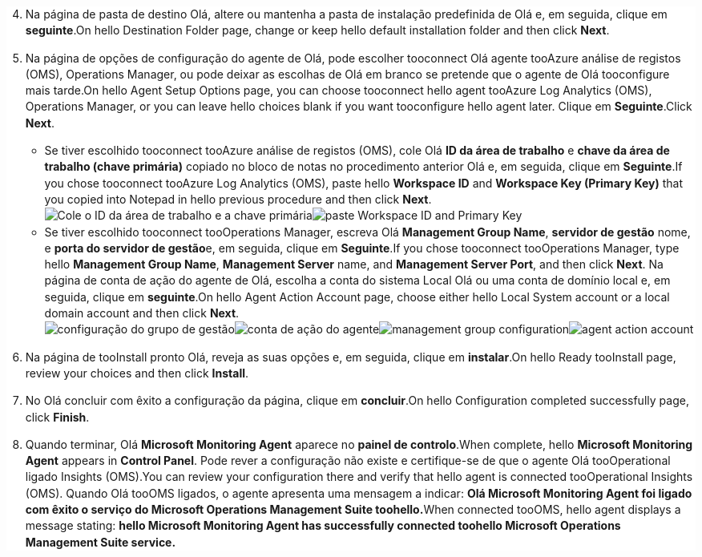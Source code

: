 4. <span data-ttu-id="8f92c-162">Na página de pasta de destino Olá, altere ou mantenha a pasta de instalação predefinida de Olá e, em seguida, clique em **seguinte**.</span><span class="sxs-lookup"><span data-stu-id="8f92c-162">On hello Destination Folder page, change or keep hello default installation folder and then click **Next**.</span></span>
5. <span data-ttu-id="8f92c-163">Na página de opções de configuração do agente de Olá, pode escolher tooconnect Olá agente tooAzure análise de registos (OMS), Operations Manager, ou pode deixar as escolhas de Olá em branco se pretende que o agente de Olá tooconfigure mais tarde.</span><span class="sxs-lookup"><span data-stu-id="8f92c-163">On hello Agent Setup Options page, you can choose tooconnect hello agent tooAzure Log Analytics (OMS), Operations Manager, or you can leave hello choices blank if you want tooconfigure hello agent later.</span></span> <span data-ttu-id="8f92c-164">Clique em **Seguinte**.</span><span class="sxs-lookup"><span data-stu-id="8f92c-164">Click **Next**.</span></span>   
    - <span data-ttu-id="8f92c-165">Se tiver escolhido tooconnect tooAzure análise de registos (OMS), cole Olá **ID da área de trabalho** e **chave da área de trabalho (chave primária)** copiado no bloco de notas no procedimento anterior Olá e, em seguida, clique em  **Seguinte**.</span><span class="sxs-lookup"><span data-stu-id="8f92c-165">If you chose tooconnect tooAzure Log Analytics (OMS), paste hello **Workspace ID** and **Workspace Key (Primary Key)** that you copied into Notepad in hello previous procedure and then click **Next**.</span></span>  
        <span data-ttu-id="8f92c-166">![Cole o ID da área de trabalho e a chave primária](./media/log-analytics-windows-agents/connect-workspace.png)</span><span class="sxs-lookup"><span data-stu-id="8f92c-166">![paste Workspace ID and Primary Key](./media/log-analytics-windows-agents/connect-workspace.png)</span></span>
    - <span data-ttu-id="8f92c-167">Se tiver escolhido tooconnect tooOperations Manager, escreva Olá **Management Group Name**, **servidor de gestão** nome, e **porta do servidor de gestão**e, em seguida, clique em **Seguinte**.</span><span class="sxs-lookup"><span data-stu-id="8f92c-167">If you chose tooconnect tooOperations Manager, type hello **Management Group Name**, **Management Server** name, and **Management Server Port**, and then click **Next**.</span></span> <span data-ttu-id="8f92c-168">Na página de conta de ação do agente de Olá, escolha a conta do sistema Local Olá ou uma conta de domínio local e, em seguida, clique em **seguinte**.</span><span class="sxs-lookup"><span data-stu-id="8f92c-168">On hello Agent Action Account page, choose either hello Local System account or a local domain account and then click **Next**.</span></span>  
        <span data-ttu-id="8f92c-169">![configuração do grupo de gestão](./media/log-analytics-windows-agents/oms-mma-om-setup01.png)![conta de ação do agente](./media/log-analytics-windows-agents/oms-mma-om-setup02.png)</span><span class="sxs-lookup"><span data-stu-id="8f92c-169">![management group configuration](./media/log-analytics-windows-agents/oms-mma-om-setup01.png)![agent action account](./media/log-analytics-windows-agents/oms-mma-om-setup02.png)</span></span>

6. <span data-ttu-id="8f92c-170">Na página de tooInstall pronto Olá, reveja as suas opções e, em seguida, clique em **instalar**.</span><span class="sxs-lookup"><span data-stu-id="8f92c-170">On hello Ready tooInstall page, review your choices and then click **Install**.</span></span>
7. <span data-ttu-id="8f92c-171">No Olá concluir com êxito a configuração da página, clique em **concluir**.</span><span class="sxs-lookup"><span data-stu-id="8f92c-171">On hello Configuration completed successfully page, click **Finish**.</span></span>
8. <span data-ttu-id="8f92c-172">Quando terminar, Olá **Microsoft Monitoring Agent** aparece no **painel de controlo**.</span><span class="sxs-lookup"><span data-stu-id="8f92c-172">When complete, hello **Microsoft Monitoring Agent** appears in **Control Panel**.</span></span> <span data-ttu-id="8f92c-173">Pode rever a configuração não existe e certifique-se de que o agente Olá tooOperational ligado Insights (OMS).</span><span class="sxs-lookup"><span data-stu-id="8f92c-173">You can review your configuration there and verify that hello agent is connected tooOperational Insights (OMS).</span></span> <span data-ttu-id="8f92c-174">Quando Olá tooOMS ligados, o agente apresenta uma mensagem a indicar: **Olá Microsoft Monitoring Agent foi ligado com êxito o serviço do Microsoft Operations Management Suite toohello.**</span><span class="sxs-lookup"><span data-stu-id="8f92c-174">When connected tooOMS, hello agent displays a message stating: **hello Microsoft Monitoring Agent has successfully connected toohello Microsoft Operations Management Suite service.**</span></span>

